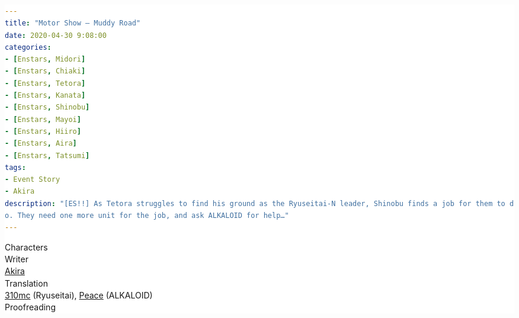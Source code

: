 ```yaml
---
title: "Motor Show – Muddy Road"
date: 2020-04-30 9:08:00
categories:
- [Enstars, Midori]
- [Enstars, Chiaki]
- [Enstars, Tetora]
- [Enstars, Kanata]
- [Enstars, Shinobu]
- [Enstars, Mayoi]
- [Enstars, Hiiro]
- [Enstars, Aira]
- [Enstars, Tatsumi]
tags:
- Event Story
- Akira
description: "[ES!!] As Tetora struggles to find his ground as the Ryuseitai-N leader, Shinobu finds a job for them to do. They need one more unit for the job, and ask ALKALOID for help…"
---
```

<div class="three-wrapper" style="--storyColor:#5ac189;--storyColor-rgb:90,193,137;--storyColor-h:147.4;--storyColor-s:45.4%;--storyColor-l:55.5%;">
    <div class="info-area">
        <div class="info">
            <div class="info-item characters">
                <div class="label">
                    Characters
                </div>
                <div class="value">
                <a href="/categories/Enstars/Tetora" character="Tetora"></a>
                <a href="/categories/Enstars/Shinobu" character="Shinobu"></a>
                <a href="/categories/Enstars/Hiiro" character="Hiiro"></a>
                <a href="/categories/Enstars/Mayoi" character="Mayoi"></a>
                <a href="/categories/Enstars/Midori" character="Midori"></a>
                <a href="/categories/Enstars/Chiaki" character="Chiaki"></a>
                <a href="/categories/Enstars/Kanata" character="Kanata"></a>
                <a href="/categories/Enstars/Tatsumi" character="Tatsumi"></a>
                <a href="/categories/Enstars/Aira" character="Aira"></a>
                </div>
            </div>
            <div class="info-item one">
                <div class="label">
                    Writer
                </div>
                <div class="value">
                    <a href="/tags/Akira/">Akira</a>
                </div>
            </div>
            <div class="info-item two">
                <div class="label">
                    Translation
                </div>
                <div class="value">
                    <a href="/about">310mc</a> (Ryuseitai), <a href="https://twitter.com/yoroshikilled">Peace</a> (ALKALOID)
                </div>
            </div>
            <div class="info-item three">
                <div class="label">
                   Proofreading
                </div>
                <div class="value">

[^1]: Referring to <a href="/climax" target="_blank">Climax</a>.
[^2]: Kuji is a series of hand signs ninjas tend to do. Here is an article on <a href="https://www.wayofninja.com/science-behind-kuji-kiri-aka-ninja-hand-signs/" target="_blank">kuji</a>.
[^3]: MDM happens at the end of August. It's shown in the first main story of ES!! era.